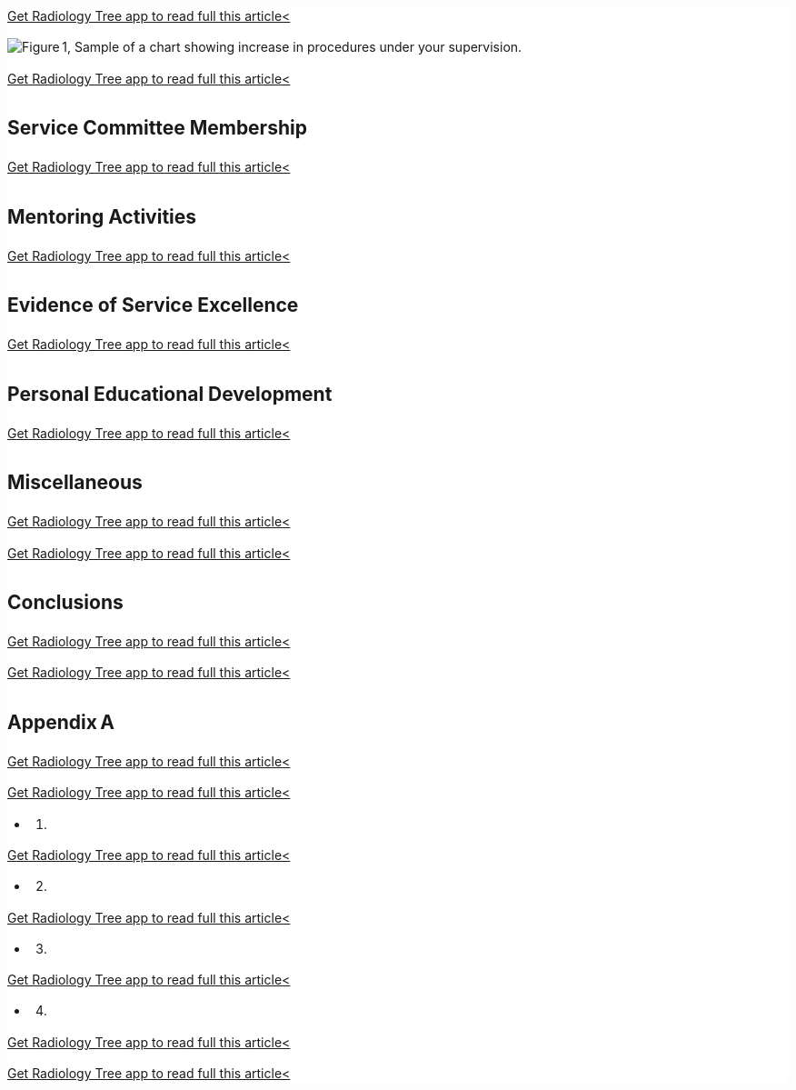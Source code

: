 [Get Radiology Tree app to read full this article<](https://clinicalpub.com/app)

![Figure 1, Sample of a chart showing increase in procedures under your supervision.](https://storage.googleapis.com/dl.dentistrykey.com/clinical/AGuidetoWritingAcademicPortfoliosforRadiologists/0_1s20S1076633216302161.jpg)

[Get Radiology Tree app to read full this article<](https://clinicalpub.com/app)

## Service Committee Membership

[Get Radiology Tree app to read full this article<](https://clinicalpub.com/app)

## Mentoring Activities

[Get Radiology Tree app to read full this article<](https://clinicalpub.com/app)

## Evidence of Service Excellence

[Get Radiology Tree app to read full this article<](https://clinicalpub.com/app)

## Personal Educational Development

[Get Radiology Tree app to read full this article<](https://clinicalpub.com/app)

## Miscellaneous

[Get Radiology Tree app to read full this article<](https://clinicalpub.com/app)

[Get Radiology Tree app to read full this article<](https://clinicalpub.com/app)

## Conclusions

[Get Radiology Tree app to read full this article<](https://clinicalpub.com/app)

[Get Radiology Tree app to read full this article<](https://clinicalpub.com/app)

## Appendix A

[Get Radiology Tree app to read full this article<](https://clinicalpub.com/app)

[Get Radiology Tree app to read full this article<](https://clinicalpub.com/app)

- 1.
[Get Radiology Tree app to read full this article<](https://clinicalpub.com/app)

- 2.
[Get Radiology Tree app to read full this article<](https://clinicalpub.com/app)

- 3.
[Get Radiology Tree app to read full this article<](https://clinicalpub.com/app)

- 4.
[Get Radiology Tree app to read full this article<](https://clinicalpub.com/app)


[Get Radiology Tree app to read full this article<](https://clinicalpub.com/app)
